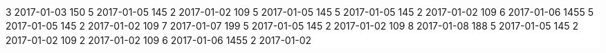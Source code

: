 <tr>
<td>3</td>
<td>2017-01-03</td>
<td>150</td>
<td>5</td>
<td>2017-01-05</td>
<td>145</td>
<td>2</td>
<td>2017-01-02</td>
<td>109</td>
</tr>
<tr>
<td>5</td>
<td>2017-01-05</td>
<td>145</td>
<td>5</td>
<td>2017-01-05</td>
<td>145</td>
<td>2</td>
<td>2017-01-02</td>
<td>109</td>
</tr>
<tr>
<td>6</td>
<td>2017-01-06</td>
<td>1455</td>
<td>5</td>
<td>2017-01-05</td>
<td>145</td>
<td>2</td>
<td>2017-01-02</td>
<td>109</td>
</tr>
<tr>
<td>7</td>
<td>2017-01-07</td>
<td>199</td>
<td>5</td>
<td>2017-01-05</td>
<td>145</td>
<td>2</td>
<td>2017-01-02</td>
<td>109</td>
</tr>
<tr>
<td>8</td>
<td>2017-01-08</td>
<td>188</td>
<td>5</td>
<td>2017-01-05</td>
<td>145</td>
<td>2</td>
<td>2017-01-02</td>
<td>109</td>
</tr>
<tr>
<td>2</td>
<td>2017-01-02</td>
<td>109</td>
<td>6</td>
<td>2017-01-06</td>
<td>1455</td>
<td>2</td>
<td>2017-01-02</td>